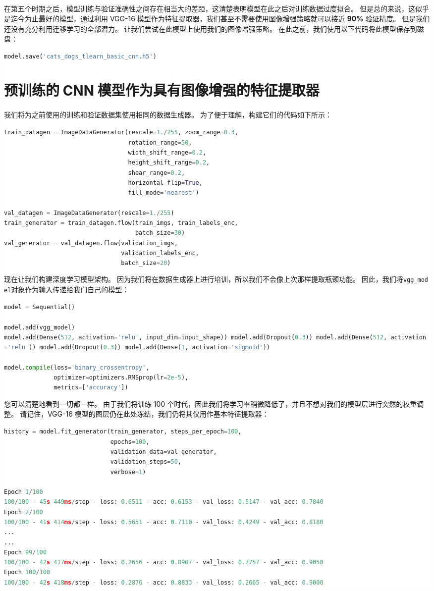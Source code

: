在第五个时期之后，模型训练与验证准确性之间存在相当大的差距，这清楚表明模型在此之后对训练数据过度拟合。 但是总的来说，这似乎是迄今为止最好的模型，通过利用 VGG-16 模型作为特征提取器，我们甚至不需要使用图像增强策略就可以接近 **90%**  验证精度。 但是我们还没有充分利用迁移学习的全部潜力。 让我们尝试在此模型上使用我们的图像增强策略。 在此之前，我们使用以下代码将此模型保存到磁盘：

```py
model.save('cats_dogs_tlearn_basic_cnn.h5')
```

# 预训练的 CNN 模型作为具有图像增强的特征提取器

我们将为之前使用的训练和验证数据集使用相同的数据生成器。 为了便于理解，构建它们的代码如下所示：

```py
train_datagen = ImageDataGenerator(rescale=1./255, zoom_range=0.3, 
                                   rotation_range=50,   
                                   width_shift_range=0.2,  
                                   height_shift_range=0.2, 
                                   shear_range=0.2, 
                                   horizontal_flip=True,  
                                   fill_mode='nearest') 

val_datagen = ImageDataGenerator(rescale=1./255) 
train_generator = train_datagen.flow(train_imgs, train_labels_enc, 
                                     batch_size=30) 
val_generator = val_datagen.flow(validation_imgs, 
                                 validation_labels_enc, 
                                 batch_size=20)
```

现在让我们构建深度学习模型架构。 因为我们将在数据生成器上进行培训，所以我们不会像上次那样提取瓶颈功能。 因此，我们将`vgg_model`对象作为输入传递给我们自己的模型：

```py
model = Sequential() 

model.add(vgg_model) 
model.add(Dense(512, activation='relu', input_dim=input_shape)) model.add(Dropout(0.3)) model.add(Dense(512, activation='relu')) model.add(Dropout(0.3)) model.add(Dense(1, activation='sigmoid')) 

model.compile(loss='binary_crossentropy', 
              optimizer=optimizers.RMSprop(lr=2e-5), 
              metrics=['accuracy'])
```

您可以清楚地看到一切都一样。 由于我们将训练 100 个时代，因此我们将学习率稍微降低了，并且不想对我们的模型层进行突然的权重调整。 请记住，VGG-16 模型的图层仍在此处冻结，我们仍将其仅用作基本特征提取器：

```py
history = model.fit_generator(train_generator, steps_per_epoch=100, 
                              epochs=100, 
                              validation_data=val_generator, 
                              validation_steps=50, 
                              verbose=1) 

Epoch 1/100 
100/100 - 45s 449ms/step - loss: 0.6511 - acc: 0.6153 - val_loss: 0.5147 - val_acc: 0.7840 
Epoch 2/100 
100/100 - 41s 414ms/step - loss: 0.5651 - acc: 0.7110 - val_loss: 0.4249 - val_acc: 0.8180 
... 
... 
Epoch 99/100 
100/100 - 42s 417ms/step - loss: 0.2656 - acc: 0.8907 - val_loss: 0.2757 - val_acc: 0.9050 
Epoch 100/100 
100/100 - 42s 418ms/step - loss: 0.2876 - acc: 0.8833 - val_loss: 0.2665 - val_acc: 0.9000
```
